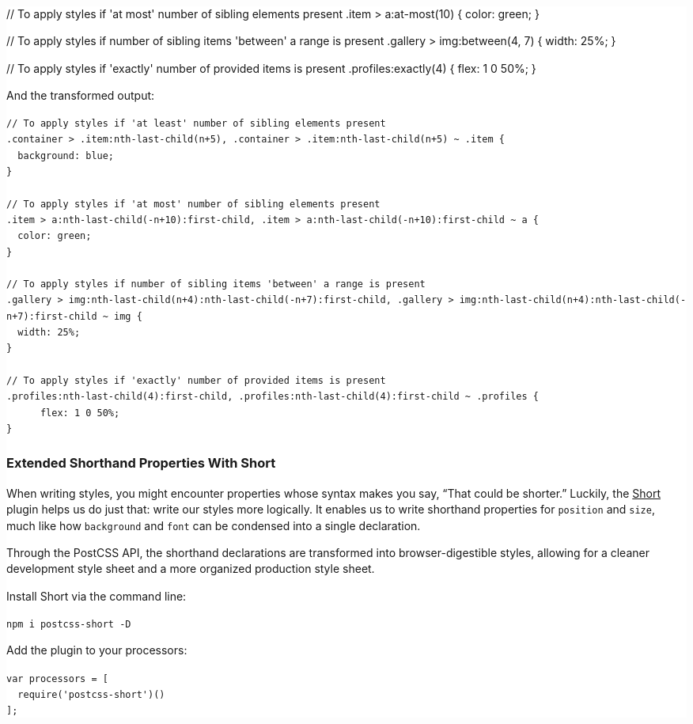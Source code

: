 // To apply styles if 'at most' number of sibling elements present
.item &gt; a:at-most(10) {
  color: green;
}

// To apply styles if number of sibling items 'between' a range is present
.gallery &gt; img:between(4, 7) {
  width: 25%;
}

// To apply styles if 'exactly' number of provided items is present
.profiles:exactly(4) {
  flex: 1 0 50%;
}</code></pre>

And the transformed output:

<pre><code class="language-css">// To apply styles if 'at least' number of sibling elements present
.container &gt; .item:nth-last-child(n+5), .container &gt; .item:nth-last-child(n+5) ~ .item {
  background: blue;
}

// To apply styles if 'at most' number of sibling elements present
.item &gt; a:nth-last-child(-n+10):first-child, .item &gt; a:nth-last-child(-n+10):first-child ~ a {
  color: green;
}

// To apply styles if number of sibling items 'between' a range is present
.gallery &gt; img:nth-last-child(n+4):nth-last-child(-n+7):first-child, .gallery &gt; img:nth-last-child(n+4):nth-last-child(-n+7):first-child ~ img {
  width: 25%;
}

// To apply styles if 'exactly' number of provided items is present
.profiles:nth-last-child(4):first-child, .profiles:nth-last-child(4):first-child ~ .profiles {
      flex: 1 0 50%;
}</code></pre>

### Extended Shorthand Properties With Short

When writing styles, you might encounter properties whose syntax makes you say, “That could be shorter.” Luckily, the <a href="https://github.com/jonathantneal/postcss-short">Short</a> plugin helps us do just that: write our styles more logically. It enables us to write shorthand properties for <code>position</code> and <code>size</code>, much like how <code>background</code> and <code>font</code> can be condensed into a single declaration.

Through the PostCSS API, the shorthand declarations are transformed into browser-digestible styles, allowing for a cleaner development style sheet and a more organized production style sheet.

Install Short via the command line:

<pre><code class="language-bash">npm i postcss-short -D</code></pre>

Add the plugin to your processors:

<pre><code class="language-javascript">var processors = [
  require('postcss-short')()
];</code></pre>
